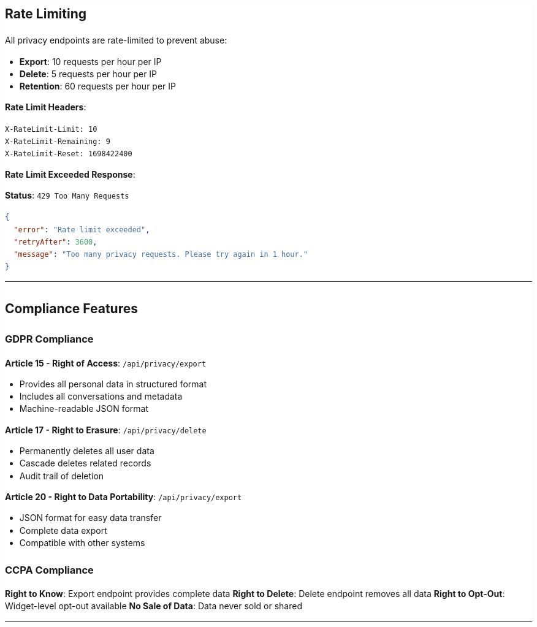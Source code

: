 
## Rate Limiting

All privacy endpoints are rate-limited to prevent abuse:

- **Export**: 10 requests per hour per IP
- **Delete**: 5 requests per hour per IP
- **Retention**: 60 requests per hour per IP

**Rate Limit Headers**:
```
X-RateLimit-Limit: 10
X-RateLimit-Remaining: 9
X-RateLimit-Reset: 1698422400
```

**Rate Limit Exceeded Response**:

**Status**: `429 Too Many Requests`

```json
{
  "error": "Rate limit exceeded",
  "retryAfter": 3600,
  "message": "Too many privacy requests. Please try again in 1 hour."
}
```

---

## Compliance Features

### GDPR Compliance

**Article 15 - Right of Access**: `/api/privacy/export`
- Provides all personal data in structured format
- Includes all conversations and metadata
- Machine-readable JSON format

**Article 17 - Right to Erasure**: `/api/privacy/delete`
- Permanently deletes all user data
- Cascade deletes related records
- Audit trail of deletion

**Article 20 - Right to Data Portability**: `/api/privacy/export`
- JSON format for easy data transfer
- Complete data export
- Compatible with other systems

### CCPA Compliance

**Right to Know**: Export endpoint provides complete data
**Right to Delete**: Delete endpoint removes all data
**Right to Opt-Out**: Widget-level opt-out available
**No Sale of Data**: Data never sold or shared

---